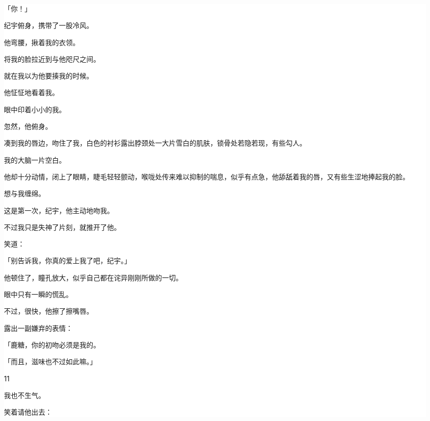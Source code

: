 「你！」


纪宇俯身，携带了一股冷风。


他弯腰，揪着我的衣领。


将我的脸拉近到与他咫尺之间。


就在我以为他要揍我的时候。


他怔怔地看着我。


眼中印着小小的我。


忽然，他俯身。


凑到我的唇边，吻住了我，白色的衬衫露出脖颈处一大片雪白的肌肤，锁骨处若隐若现，有些勾人。


我的大脑一片空白。


他却十分动情，闭上了眼睛，睫毛轻轻颤动，喉咙处传来难以抑制的喘息，似乎有点急，他舔舐着我的唇，又有些生涩地捧起我的脸。


想与我缠绵。


这是第一次，纪宇，他主动地吻我。


不过我只是失神了片刻，就推开了他。


笑道：


「别告诉我，你真的爱上我了吧，纪宇。」


他顿住了，瞳孔放大，似乎自己都在诧异刚刚所做的一切。


眼中只有一瞬的慌乱。


不过，很快，他擦了擦嘴唇。


露出一副嫌弃的表情：


「鹿糖，你的初吻必须是我的。


「而且，滋味也不过如此嘛。」


11


我也不生气。


笑着请他出去：
